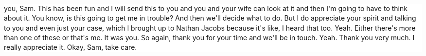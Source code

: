 you, Sam. This has been fun and I will send this to you and you and your wife can look at it and then I'm going to have to think about it. You know, is this going to get me in trouble? And then we'll decide what to do. But I do appreciate your spirit and talking to you and even just your case, which I brought up to Nathan Jacobs because it's like, I heard that too. Yeah. Either there's more than one of these or that's me. It was you. So again, thank you for your time and we'll be in touch. Yeah. Thank you very much. I really appreciate it. Okay, Sam, take care.
